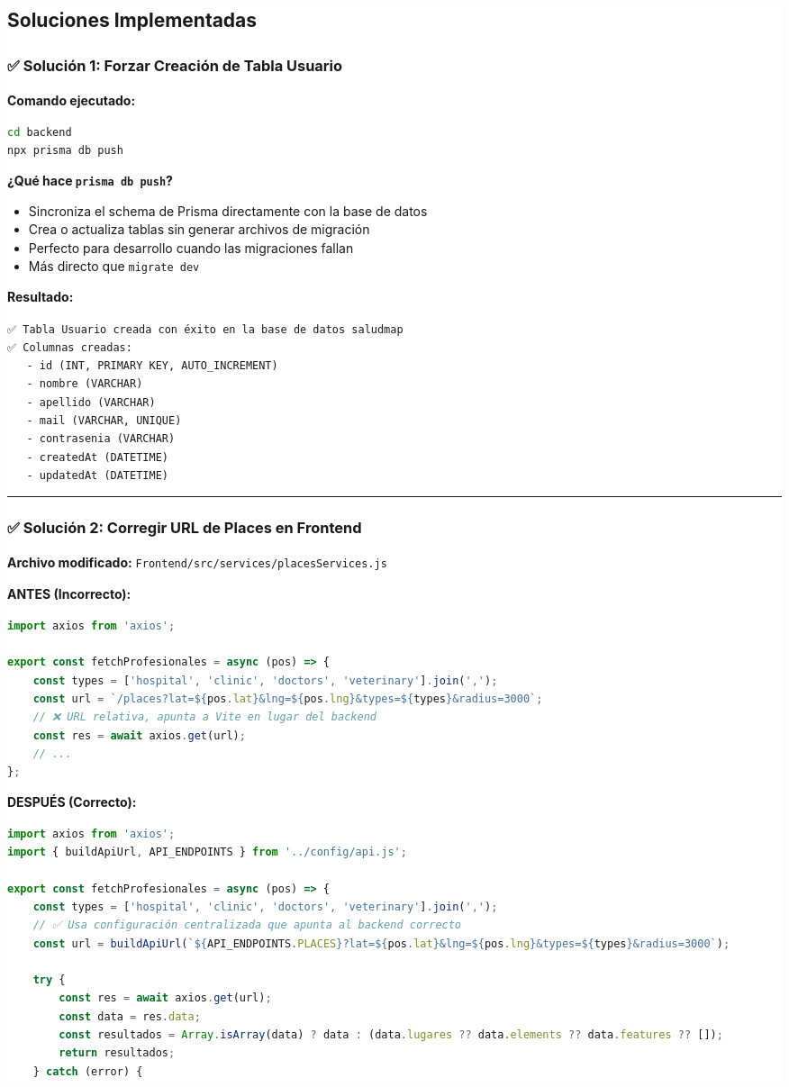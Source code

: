 ## Soluciones Implementadas

### ✅ Solución 1: Forzar Creación de Tabla Usuario

**Comando ejecutado:**
```bash
cd backend
npx prisma db push
```

**¿Qué hace `prisma db push`?**
- Sincroniza el schema de Prisma directamente con la base de datos
- Crea o actualiza tablas sin generar archivos de migración
- Perfecto para desarrollo cuando las migraciones fallan
- Más directo que `migrate dev`

**Resultado:**
```
✅ Tabla Usuario creada con éxito en la base de datos saludmap
✅ Columnas creadas:
   - id (INT, PRIMARY KEY, AUTO_INCREMENT)
   - nombre (VARCHAR)
   - apellido (VARCHAR)
   - mail (VARCHAR, UNIQUE)
   - contrasenia (VARCHAR)
   - createdAt (DATETIME)
   - updatedAt (DATETIME)
```

---

### ✅ Solución 2: Corregir URL de Places en Frontend

**Archivo modificado:** `Frontend/src/services/placesServices.js`

**ANTES (Incorrecto):**
```javascript
import axios from 'axios';

export const fetchProfesionales = async (pos) => {
    const types = ['hospital', 'clinic', 'doctors', 'veterinary'].join(',');
    const url = `/places?lat=${pos.lat}&lng=${pos.lng}&types=${types}&radius=3000`;
    // ❌ URL relativa, apunta a Vite en lugar del backend
    const res = await axios.get(url);
    // ...
};
```

**DESPUÉS (Correcto):**
```javascript
import axios from 'axios';
import { buildApiUrl, API_ENDPOINTS } from '../config/api.js';

export const fetchProfesionales = async (pos) => {
	const types = ['hospital', 'clinic', 'doctors', 'veterinary'].join(',');
	// ✅ Usa configuración centralizada que apunta al backend correcto
	const url = buildApiUrl(`${API_ENDPOINTS.PLACES}?lat=${pos.lat}&lng=${pos.lng}&types=${types}&radius=3000`);
	
	try {
		const res = await axios.get(url);
		const data = res.data;
		const resultados = Array.isArray(data) ? data : (data.lugares ?? data.elements ?? data.features ?? []);
		return resultados;
	} catch (error) {
```